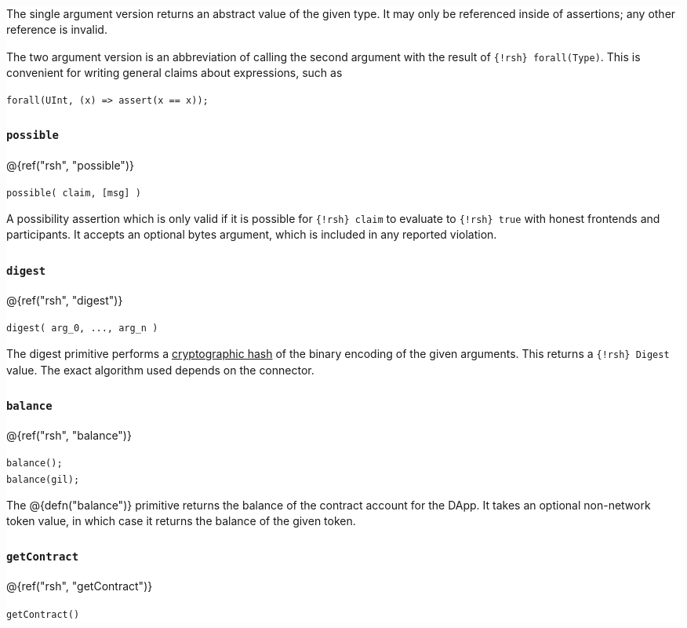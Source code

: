 
 The single argument version returns an abstract value of the given type.
It may only be referenced inside of assertions; any other reference is invalid.

The two argument version is an abbreviation of calling the second argument with the result of `{!rsh} forall(Type)`.
This is convenient for writing general claims about expressions, such as

```reach
forall(UInt, (x) => assert(x == x));
```


### `possible`

@{ref("rsh", "possible")}
```reach
possible( claim, [msg] )
```


 A possibility assertion which is only valid if it is possible for `{!rsh} claim` to evaluate to `{!rsh} true` with honest frontends and participants.
It accepts an optional bytes argument, which is included in any reported violation.

### `digest`

@{ref("rsh", "digest")}
```reach
digest( arg_0, ..., arg_n )
```


The digest primitive performs a [cryptographic hash](https://en.wikipedia.org/wiki/Cryptographic_hash_function) of the binary encoding of the given arguments.
This returns a `{!rsh} Digest` value.
The exact algorithm used depends on the connector.

### `balance`

@{ref("rsh", "balance")}
```reach
balance();
balance(gil);
```


The @{defn("balance")} primitive returns the balance of the contract account for the DApp.
It takes an optional non-network token value, in which case it returns the balance of the given token.

### `getContract`

@{ref("rsh", "getContract")}
```reach
getContract()
```

